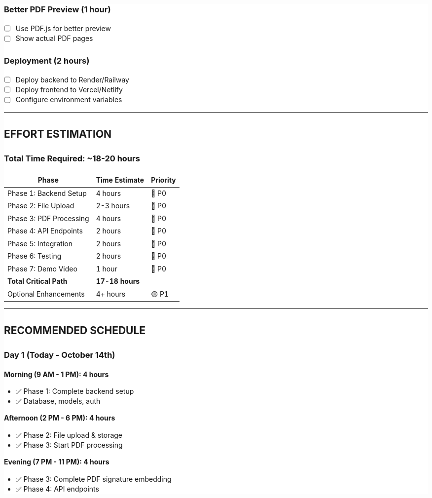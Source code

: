 ### Better PDF Preview (1 hour)
- [ ] Use PDF.js for better preview
- [ ] Show actual PDF pages

### Deployment (2 hours)
- [ ] Deploy backend to Render/Railway
- [ ] Deploy frontend to Vercel/Netlify
- [ ] Configure environment variables

---

## EFFORT ESTIMATION

### Total Time Required: ~18-20 hours

| Phase | Time Estimate | Priority |
|-------|---------------|----------|
| Phase 1: Backend Setup | 4 hours | 🔴 P0 |
| Phase 2: File Upload | 2-3 hours | 🔴 P0 |
| Phase 3: PDF Processing | 4 hours | 🔴 P0 |
| Phase 4: API Endpoints | 2 hours | 🔴 P0 |
| Phase 5: Integration | 2 hours | 🔴 P0 |
| Phase 6: Testing | 2 hours | 🔴 P0 |
| Phase 7: Demo Video | 1 hour | 🔴 P0 |
| **Total Critical Path** | **17-18 hours** | |
| Optional Enhancements | 4+ hours | 🟡 P1 |

---

## RECOMMENDED SCHEDULE

### Day 1 (Today - October 14th)
**Morning (9 AM - 1 PM): 4 hours**
- ✅ Phase 1: Complete backend setup
- ✅ Database, models, auth

**Afternoon (2 PM - 6 PM): 4 hours**
- ✅ Phase 2: File upload & storage
- ✅ Phase 3: Start PDF processing

**Evening (7 PM - 11 PM): 4 hours**
- ✅ Phase 3: Complete PDF signature embedding
- ✅ Phase 4: API endpoints
